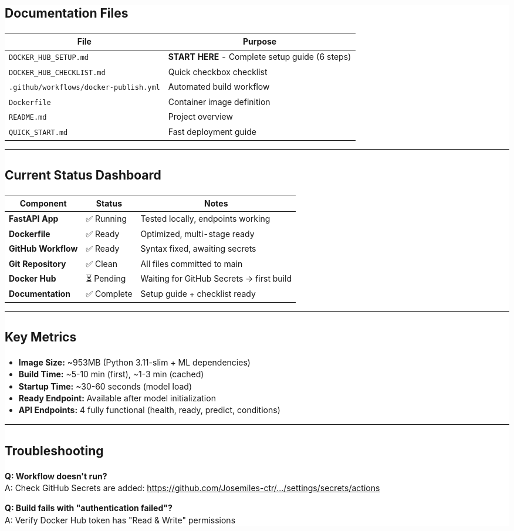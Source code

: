 
## Documentation Files

| File | Purpose |
|------|---------|
| `DOCKER_HUB_SETUP.md` | **START HERE** - Complete setup guide (6 steps) |
| `DOCKER_HUB_CHECKLIST.md` | Quick checkbox checklist |
| `.github/workflows/docker-publish.yml` | Automated build workflow |
| `Dockerfile` | Container image definition |
| `README.md` | Project overview |
| `QUICK_START.md` | Fast deployment guide |

---

## Current Status Dashboard

| Component | Status | Notes |
|-----------|--------|-------|
| **FastAPI App** | ✅ Running | Tested locally, endpoints working |
| **Dockerfile** | ✅ Ready | Optimized, multi-stage ready |
| **GitHub Workflow** | ✅ Ready | Syntax fixed, awaiting secrets |
| **Git Repository** | ✅ Clean | All files committed to main |
| **Docker Hub** | ⏳ Pending | Waiting for GitHub Secrets → first build |
| **Documentation** | ✅ Complete | Setup guide + checklist ready |

---

## Key Metrics

- **Image Size:** ~953MB (Python 3.11-slim + ML dependencies)
- **Build Time:** ~5-10 min (first), ~1-3 min (cached)
- **Startup Time:** ~30-60 seconds (model load)
- **Ready Endpoint:** Available after model initialization
- **API Endpoints:** 4 fully functional (health, ready, predict, conditions)

---

## Troubleshooting

**Q: Workflow doesn't run?**  
A: Check GitHub Secrets are added: https://github.com/Josemiles-ctr/.../settings/secrets/actions

**Q: Build fails with "authentication failed"?**  
A: Verify Docker Hub token has "Read & Write" permissions
